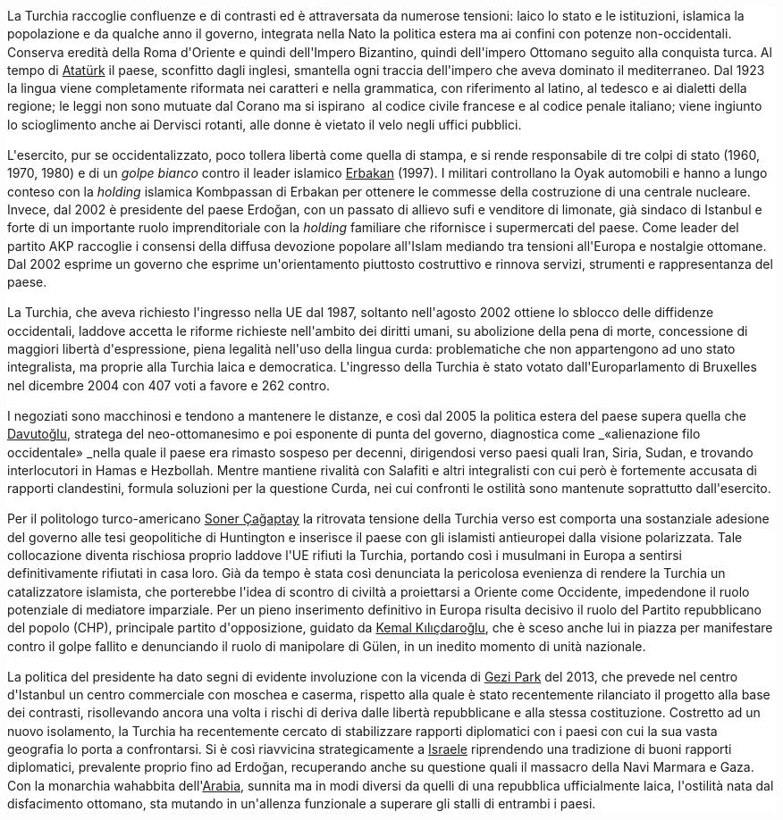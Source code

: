 La Turchia raccoglie confluenze e di contrasti ed è attraversata da numerose tensioni: laico lo stato e le istituzioni, islamica la popolazione e da qualche anno il governo, integrata nella Nato la politica estera ma ai confini con potenze non-occidentali. Conserva eredità della Roma d'Oriente e quindi dell'Impero Bizantino, quindi dell'impero Ottomano seguito alla conquista turca. Al tempo di [Atatürk](https://it.wikipedia.org/wiki/Mustafa_Kemal_Atat%C3%BCrk) il paese, sconfitto dagli inglesi, smantella ogni traccia dell'impero che aveva dominato il mediterraneo. Dal 1923 la lingua viene completamente riformata nei caratteri e nella grammatica, con riferimento al latino, al tedesco e ai dialetti della regione; le leggi non sono mutuate dal Corano ma si ispirano  al codice civile francese e al codice penale italiano; viene ingiunto lo scioglimento anche ai Dervisci rotanti, alle donne è vietato il velo negli uffici pubblici.

L'esercito, pur se occidentalizzato, poco tollera libertà come quella di stampa, e si rende responsabile di tre colpi di stato (1960, 1970, 1980) e di un *golpe bianco* contro il leader islamico [Erbakan](https://it.wikipedia.org/wiki/Necmettin_Erbakan) (1997). I militari controllano la Oyak automobili e hanno a lungo conteso con la *holding* islamica Kombpassan di Erbakan per ottenere le commesse della costruzione di una centrale nucleare. Invece, dal 2002 è presidente del paese Erdoğan, con un passato di allievo sufi e venditore di limonate, già sindaco di Istanbul e forte di un importante ruolo imprenditoriale con la *holding* familiare che rifornisce i supermercati del paese. Come leader del partito AKP raccoglie i consensi della diffusa devozione popolare all'Islam mediando tra tensioni all'Europa e nostalgie ottomane. Dal 2002 esprime un governo che esprime un'orientamento piuttosto costruttivo e rinnova servizi, strumenti e rappresentanza del paese.

La Turchia, che aveva richiesto l'ingresso nella UE dal 1987, soltanto nell'agosto 2002 ottiene lo sblocco delle diffidenze occidentali, laddove accetta le riforme richieste nell'ambito dei diritti umani, su abolizione della pena di morte, concessione di maggiori libertà d'espressione, piena legalità nell'uso della lingua curda: problematiche che non appartengono ad uno stato integralista, ma proprie alla Turchia laica e democratica. L'ingresso della Turchia è stato votato dall'Europarlamento di Bruxelles nel dicembre 2004 con 407 voti a favore e 262 contro.

I negoziati sono macchinosi e tendono a mantenere le distanze, e così dal 2005 la politica estera del paese supera quella che [Davutoğlu](http://www.limesonline.com/cartaceo/profondita-strategica-il-mondo-secondo-ankara?prv=true), stratega del neo-ottomanesimo e poi esponente di punta del governo, diagnostica come \_«alienazione filo occidentale» \_nella quale il paese era rimasto sospeso per decenni, dirigendosi verso paesi quali Iran, Siria, Sudan, e trovando interlocutori in Hamas e Hezbollah. Mentre mantiene rivalità con Salafiti e altri integralisti con cui però è fortemente accusata di rapporti clandestini, formula soluzioni per la questione Curda, nei cui confronti le ostilità sono mantenute soprattutto dall'esercito.

Per il politologo turco-americano [Soner Çağaptay](http://www.limesonline.com/cartaceo/leuropa-e-caduta-nella-trappola-dellakp?prv=true) la ritrovata tensione della Turchia verso est comporta una sostanziale adesione del governo alle tesi geopolitiche di Huntington e inserisce il paese con gli islamisti antieuropei dalla visione polarizzata. Tale collocazione diventa rischiosa proprio laddove l'UE rifiuti la Turchia, portando così i musulmani in Europa a sentirsi definitivamente rifiutati in casa loro. Già da tempo è stata così denunciata la pericolosa evenienza di rendere la Turchia un catalizzatore islamista, che porterebbe l'idea di scontro di civiltà a proiettarsi a Oriente come Occidente, impedendone il ruolo potenziale di mediatore imparziale. Per un pieno inserimento definitivo in Europa risulta decisivo il ruolo del Partito repubblicano del popolo (CHP), principale partito d'opposizione, guidato da [Kemal Kılıçdaroğlu](http://www.repubblica.it/esteri/2016/07/24/news/turchia_manifestazione_golpe-144751097/), che è sceso anche lui in piazza per manifestare contro il golpe fallito e denunciando il ruolo di manipolare di Gülen, in un inedito momento di unità nazionale.

La politica del presidente ha dato segni di evidente involuzione con la vicenda di [Gezi Park](http://www.limesonline.com/turchia-il-gezi-park-di-istanbul-e-soltanto-un-pretesto/47683) del 2013, che prevede nel centro d'Istanbul un centro commerciale con moschea e caserma, rispetto alla quale è stato recentemente rilanciato il progetto alla base dei contrasti, risollevando ancora una volta i rischi di deriva dalle libertà repubblicane e alla stessa costituzione. Costretto ad un nuovo isolamento, la Turchia ha recentemente cercato di stabilizzare rapporti diplomatici con i paesi con cui la sua vasta geografia lo porta a confrontarsi. Si è così riavvicina strategicamente a [Israele](http://www.limesonline.com/cartaceo/perche-turchia-e-israele-hanno-deciso-di-fare-la-pace?prv=true) riprendendo una tradizione di buoni rapporti diplomatici, prevalente proprio fino ad Erdoğan, recuperando anche su questione quali il massacro della Navi Marmara e Gaza. Con la monarchia wahabbita dell'[Arabia](http://arabpress.eu/ripristino-delle-relazioni-tra-turchia-e-arabia-saudita/71923/), sunnita ma in modi diversi da quelli di una repubblica ufficialmente laica, l'ostilità nata dal disfacimento ottomano, sta mutando in un'allenza funzionale a superare gli stalli di entrambi i paesi.
